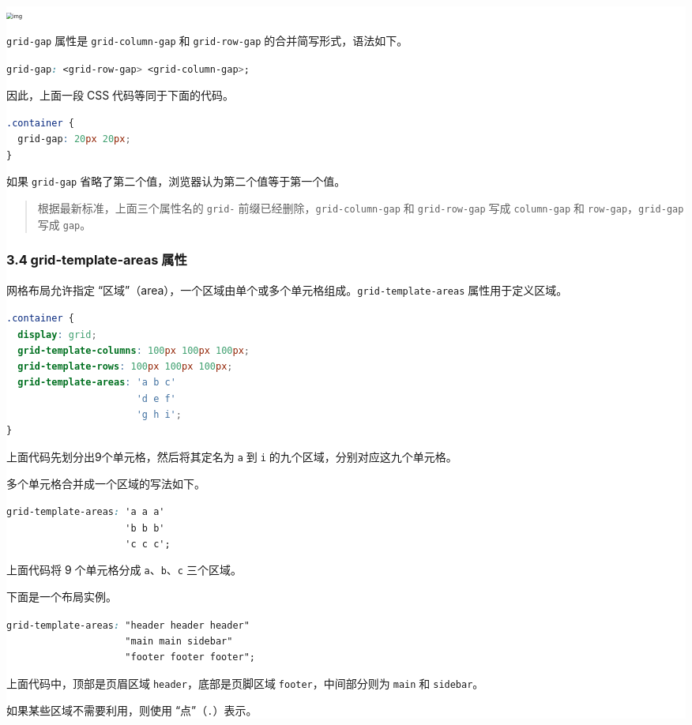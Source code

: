 <img src="https://i0.hdslb.com/bfs/album/ab2d32f340b80ea9a3d5414f296945ba8621eb70.png" alt="img" style="zoom:50%;" />

`grid-gap` 属性是 `grid-column-gap` 和 `grid-row-gap` 的合并简写形式，语法如下。

```css
grid-gap: <grid-row-gap> <grid-column-gap>;
```

因此，上面一段 CSS 代码等同于下面的代码。

```css
.container {
  grid-gap: 20px 20px;
}
```

如果 `grid-gap` 省略了第二个值，浏览器认为第二个值等于第一个值。

> 根据最新标准，上面三个属性名的 `grid-` 前缀已经删除，`grid-column-gap` 和 `grid-row-gap` 写成 `column-gap` 和 `row-gap`，`grid-gap` 写成 `gap`。

### 3.4 grid-template-areas 属性

网格布局允许指定 “区域”（area），一个区域由单个或多个单元格组成。`grid-template-areas` 属性用于定义区域。

```css
.container {
  display: grid;
  grid-template-columns: 100px 100px 100px;
  grid-template-rows: 100px 100px 100px;
  grid-template-areas: 'a b c'
                       'd e f'
                       'g h i';
}
```

上面代码先划分出9个单元格，然后将其定名为 `a` 到 `i` 的九个区域，分别对应这九个单元格。

多个单元格合并成一个区域的写法如下。

```css
grid-template-areas: 'a a a'
                     'b b b'
                     'c c c';
```

上面代码将 9 个单元格分成 `a`、`b`、`c` 三个区域。

下面是一个布局实例。

```css
grid-template-areas: "header header header"
                     "main main sidebar"
                     "footer footer footer";
```

上面代码中，顶部是页眉区域 `header`，底部是页脚区域 `footer`，中间部分则为 `main` 和 `sidebar`。

如果某些区域不需要利用，则使用 “点”（`.`）表示。
